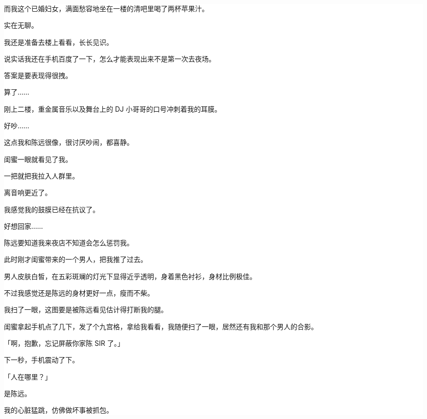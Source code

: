 而我这个已婚妇女，满面愁容地坐在一楼的清吧里喝了两杯苹果汁。


实在无聊。


我还是准备去楼上看看，长长见识。


说实话我还在手机百度了一下，怎么才能表现出来不是第一次去夜场。


答案是要表现得很拽。


算了……


刚上二楼，重金属音乐以及舞台上的 DJ 小哥哥的口号冲刺着我的耳膜。


好吵……


这点我和陈远很像，很讨厌吵闹，都喜静。


闺蜜一眼就看见了我。


一把就把我拉入人群里。


离音响更近了。


我感觉我的鼓膜已经在抗议了。


好想回家……


陈远要知道我来夜店不知道会怎么惩罚我。


此时刚才闺蜜带来的一个男人，把我推了过去。


男人皮肤白皙，在五彩斑斓的灯光下显得近乎透明，身着黑色衬衫，身材比例极佳。


不过我感觉还是陈远的身材更好一点，瘦而不柴。


我扫了一眼，这图要是被陈远看见估计得打断我的腿。


闺蜜拿起手机点了几下，发了个九宫格，拿给我看看，我随便扫了一眼，居然还有我和那个男人的合影。


「啊，抱歉，忘记屏蔽你家陈 SIR 了。」


下一秒，手机震动了下。


「人在哪里？」


是陈远。


我的心脏猛跳，仿佛做坏事被抓包。
